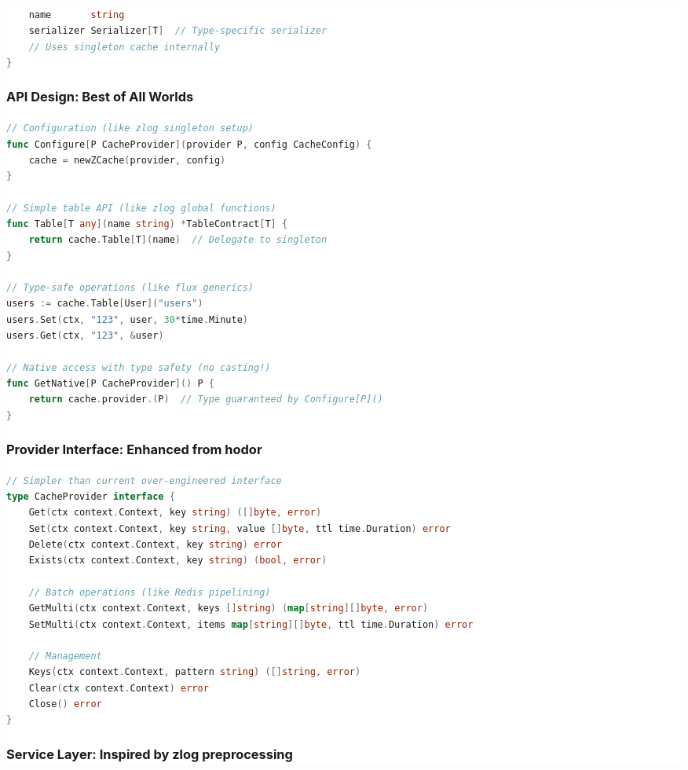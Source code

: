 ```go
    name       string
    serializer Serializer[T]  // Type-specific serializer
    // Uses singleton cache internally
}
```

### **API Design: Best of All Worlds**

```go
// Configuration (like zlog singleton setup)
func Configure[P CacheProvider](provider P, config CacheConfig) {
    cache = newZCache(provider, config)
}

// Simple table API (like zlog global functions)
func Table[T any](name string) *TableContract[T] {
    return cache.Table[T](name)  // Delegate to singleton
}

// Type-safe operations (like flux generics)
users := cache.Table[User]("users")
users.Set(ctx, "123", user, 30*time.Minute)
users.Get(ctx, "123", &user)

// Native access with type safety (no casting!)
func GetNative[P CacheProvider]() P {
    return cache.provider.(P)  // Type guaranteed by Configure[P]()
}
```

### **Provider Interface: Enhanced from hodor**

```go
// Simpler than current over-engineered interface
type CacheProvider interface {
    Get(ctx context.Context, key string) ([]byte, error)
    Set(ctx context.Context, key string, value []byte, ttl time.Duration) error
    Delete(ctx context.Context, key string) error
    Exists(ctx context.Context, key string) (bool, error)
    
    // Batch operations (like Redis pipelining)
    GetMulti(ctx context.Context, keys []string) (map[string][]byte, error)
    SetMulti(ctx context.Context, items map[string][]byte, ttl time.Duration) error
    
    // Management
    Keys(ctx context.Context, pattern string) ([]string, error)
    Clear(ctx context.Context) error
    Close() error
}
```

### **Service Layer: Inspired by zlog preprocessing**
